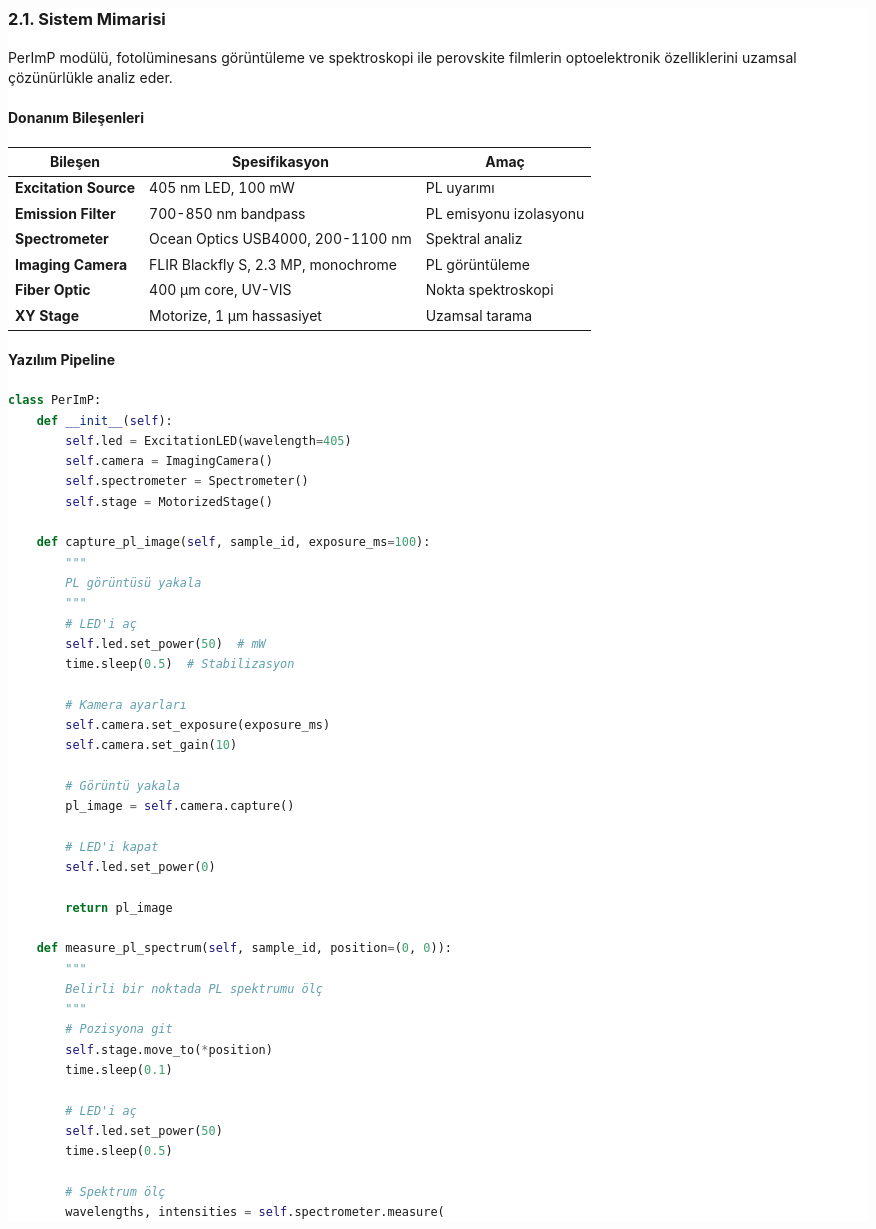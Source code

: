 ### 2.1. Sistem Mimarisi

PerImP modülü, fotolüminesans görüntüleme ve spektroskopi ile perovskite filmlerin optoelektronik özelliklerini uzamsal çözünürlükle analiz eder.

#### Donanım Bileşenleri

| Bileşen | Spesifikasyon | Amaç |
|---------|---------------|------|
| **Excitation Source** | 405 nm LED, 100 mW | PL uyarımı |
| **Emission Filter** | 700-850 nm bandpass | PL emisyonu izolasyonu |
| **Spectrometer** | Ocean Optics USB4000, 200-1100 nm | Spektral analiz |
| **Imaging Camera** | FLIR Blackfly S, 2.3 MP, monochrome | PL görüntüleme |
| **Fiber Optic** | 400 µm core, UV-VIS | Nokta spektroskopi |
| **XY Stage** | Motorize, 1 µm hassasiyet | Uzamsal tarama |

#### Yazılım Pipeline

```python
class PerImP:
    def __init__(self):
        self.led = ExcitationLED(wavelength=405)
        self.camera = ImagingCamera()
        self.spectrometer = Spectrometer()
        self.stage = MotorizedStage()
        
    def capture_pl_image(self, sample_id, exposure_ms=100):
        """
        PL görüntüsü yakala
        """
        # LED'i aç
        self.led.set_power(50)  # mW
        time.sleep(0.5)  # Stabilizasyon
        
        # Kamera ayarları
        self.camera.set_exposure(exposure_ms)
        self.camera.set_gain(10)
        
        # Görüntü yakala
        pl_image = self.camera.capture()
        
        # LED'i kapat
        self.led.set_power(0)
        
        return pl_image
    
    def measure_pl_spectrum(self, sample_id, position=(0, 0)):
        """
        Belirli bir noktada PL spektrumu ölç
        """
        # Pozisyona git
        self.stage.move_to(*position)
        time.sleep(0.1)
        
        # LED'i aç
        self.led.set_power(50)
        time.sleep(0.5)
        
        # Spektrum ölç
        wavelengths, intensities = self.spectrometer.measure(
```